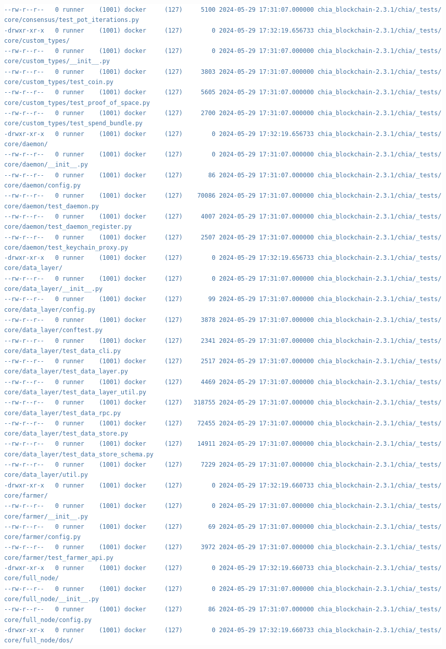 ```diff
--rw-r--r--   0 runner    (1001) docker     (127)     5100 2024-05-29 17:31:07.000000 chia_blockchain-2.3.1/chia/_tests/core/consensus/test_pot_iterations.py
-drwxr-xr-x   0 runner    (1001) docker     (127)        0 2024-05-29 17:32:19.656733 chia_blockchain-2.3.1/chia/_tests/core/custom_types/
--rw-r--r--   0 runner    (1001) docker     (127)        0 2024-05-29 17:31:07.000000 chia_blockchain-2.3.1/chia/_tests/core/custom_types/__init__.py
--rw-r--r--   0 runner    (1001) docker     (127)     3803 2024-05-29 17:31:07.000000 chia_blockchain-2.3.1/chia/_tests/core/custom_types/test_coin.py
--rw-r--r--   0 runner    (1001) docker     (127)     5605 2024-05-29 17:31:07.000000 chia_blockchain-2.3.1/chia/_tests/core/custom_types/test_proof_of_space.py
--rw-r--r--   0 runner    (1001) docker     (127)     2700 2024-05-29 17:31:07.000000 chia_blockchain-2.3.1/chia/_tests/core/custom_types/test_spend_bundle.py
-drwxr-xr-x   0 runner    (1001) docker     (127)        0 2024-05-29 17:32:19.656733 chia_blockchain-2.3.1/chia/_tests/core/daemon/
--rw-r--r--   0 runner    (1001) docker     (127)        0 2024-05-29 17:31:07.000000 chia_blockchain-2.3.1/chia/_tests/core/daemon/__init__.py
--rw-r--r--   0 runner    (1001) docker     (127)       86 2024-05-29 17:31:07.000000 chia_blockchain-2.3.1/chia/_tests/core/daemon/config.py
--rw-r--r--   0 runner    (1001) docker     (127)    70086 2024-05-29 17:31:07.000000 chia_blockchain-2.3.1/chia/_tests/core/daemon/test_daemon.py
--rw-r--r--   0 runner    (1001) docker     (127)     4007 2024-05-29 17:31:07.000000 chia_blockchain-2.3.1/chia/_tests/core/daemon/test_daemon_register.py
--rw-r--r--   0 runner    (1001) docker     (127)     2507 2024-05-29 17:31:07.000000 chia_blockchain-2.3.1/chia/_tests/core/daemon/test_keychain_proxy.py
-drwxr-xr-x   0 runner    (1001) docker     (127)        0 2024-05-29 17:32:19.656733 chia_blockchain-2.3.1/chia/_tests/core/data_layer/
--rw-r--r--   0 runner    (1001) docker     (127)        0 2024-05-29 17:31:07.000000 chia_blockchain-2.3.1/chia/_tests/core/data_layer/__init__.py
--rw-r--r--   0 runner    (1001) docker     (127)       99 2024-05-29 17:31:07.000000 chia_blockchain-2.3.1/chia/_tests/core/data_layer/config.py
--rw-r--r--   0 runner    (1001) docker     (127)     3878 2024-05-29 17:31:07.000000 chia_blockchain-2.3.1/chia/_tests/core/data_layer/conftest.py
--rw-r--r--   0 runner    (1001) docker     (127)     2341 2024-05-29 17:31:07.000000 chia_blockchain-2.3.1/chia/_tests/core/data_layer/test_data_cli.py
--rw-r--r--   0 runner    (1001) docker     (127)     2517 2024-05-29 17:31:07.000000 chia_blockchain-2.3.1/chia/_tests/core/data_layer/test_data_layer.py
--rw-r--r--   0 runner    (1001) docker     (127)     4469 2024-05-29 17:31:07.000000 chia_blockchain-2.3.1/chia/_tests/core/data_layer/test_data_layer_util.py
--rw-r--r--   0 runner    (1001) docker     (127)   318755 2024-05-29 17:31:07.000000 chia_blockchain-2.3.1/chia/_tests/core/data_layer/test_data_rpc.py
--rw-r--r--   0 runner    (1001) docker     (127)    72455 2024-05-29 17:31:07.000000 chia_blockchain-2.3.1/chia/_tests/core/data_layer/test_data_store.py
--rw-r--r--   0 runner    (1001) docker     (127)    14911 2024-05-29 17:31:07.000000 chia_blockchain-2.3.1/chia/_tests/core/data_layer/test_data_store_schema.py
--rw-r--r--   0 runner    (1001) docker     (127)     7229 2024-05-29 17:31:07.000000 chia_blockchain-2.3.1/chia/_tests/core/data_layer/util.py
-drwxr-xr-x   0 runner    (1001) docker     (127)        0 2024-05-29 17:32:19.660733 chia_blockchain-2.3.1/chia/_tests/core/farmer/
--rw-r--r--   0 runner    (1001) docker     (127)        0 2024-05-29 17:31:07.000000 chia_blockchain-2.3.1/chia/_tests/core/farmer/__init__.py
--rw-r--r--   0 runner    (1001) docker     (127)       69 2024-05-29 17:31:07.000000 chia_blockchain-2.3.1/chia/_tests/core/farmer/config.py
--rw-r--r--   0 runner    (1001) docker     (127)     3972 2024-05-29 17:31:07.000000 chia_blockchain-2.3.1/chia/_tests/core/farmer/test_farmer_api.py
-drwxr-xr-x   0 runner    (1001) docker     (127)        0 2024-05-29 17:32:19.660733 chia_blockchain-2.3.1/chia/_tests/core/full_node/
--rw-r--r--   0 runner    (1001) docker     (127)        0 2024-05-29 17:31:07.000000 chia_blockchain-2.3.1/chia/_tests/core/full_node/__init__.py
--rw-r--r--   0 runner    (1001) docker     (127)       86 2024-05-29 17:31:07.000000 chia_blockchain-2.3.1/chia/_tests/core/full_node/config.py
-drwxr-xr-x   0 runner    (1001) docker     (127)        0 2024-05-29 17:32:19.660733 chia_blockchain-2.3.1/chia/_tests/core/full_node/dos/
```